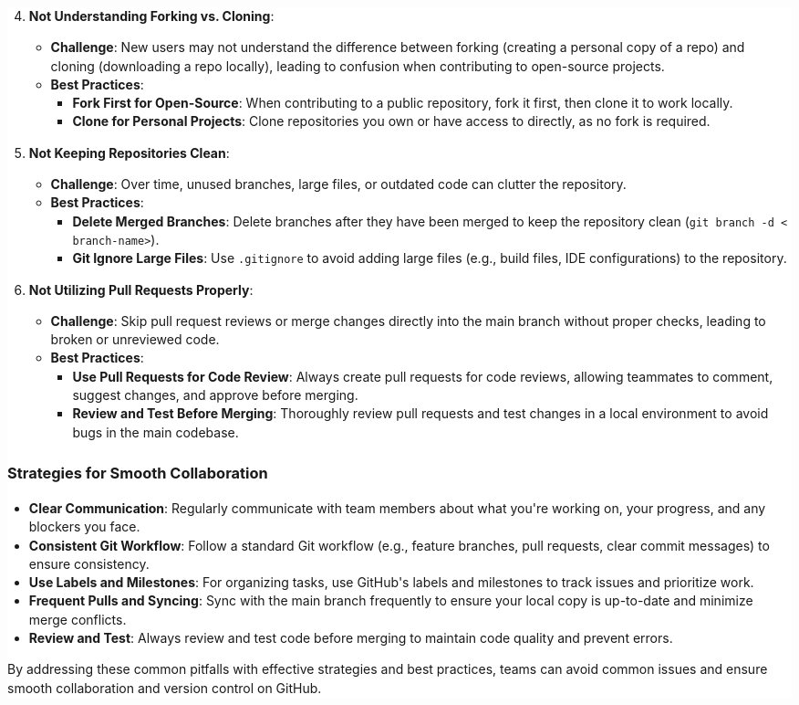 4. **Not Understanding Forking vs. Cloning**:
   - **Challenge**: New users may not understand the difference between forking (creating a personal copy of a repo) and cloning (downloading a repo locally), leading to confusion when contributing to open-source projects.
   - **Best Practices**:
     - **Fork First for Open-Source**: When contributing to a public repository, fork it first, then clone it to work locally.
     - **Clone for Personal Projects**: Clone repositories you own or have access to directly, as no fork is required.

5. **Not Keeping Repositories Clean**:
   - **Challenge**: Over time, unused branches, large files, or outdated code can clutter the repository.
   - **Best Practices**:
     - **Delete Merged Branches**: Delete branches after they have been merged to keep the repository clean (`git branch -d <branch-name>`).
     - **Git Ignore Large Files**: Use `.gitignore` to avoid adding large files (e.g., build files, IDE configurations) to the repository.

6. **Not Utilizing Pull Requests Properly**:
   - **Challenge**: Skip pull request reviews or merge changes directly into the main branch without proper checks, leading to broken or unreviewed code.
   - **Best Practices**:
     - **Use Pull Requests for Code Review**: Always create pull requests for code reviews, allowing teammates to comment, suggest changes, and approve before merging.
     - **Review and Test Before Merging**: Thoroughly review pull requests and test changes in a local environment to avoid bugs in the main codebase.

### Strategies for Smooth Collaboration
- **Clear Communication**: Regularly communicate with team members about what you're working on, your progress, and any blockers you face.
- **Consistent Git Workflow**: Follow a standard Git workflow (e.g., feature branches, pull requests, clear commit messages) to ensure consistency.
- **Use Labels and Milestones**: For organizing tasks, use GitHub's labels and milestones to track issues and prioritize work.
- **Frequent Pulls and Syncing**: Sync with the main branch frequently to ensure your local copy is up-to-date and minimize merge conflicts.
- **Review and Test**: Always review and test code before merging to maintain code quality and prevent errors.

By addressing these common pitfalls with effective strategies and best practices, teams can avoid common issues and ensure smooth collaboration and version control on GitHub.
